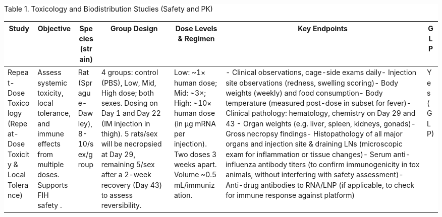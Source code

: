 Table 1\. Toxicology and Biodistribution Studies (Safety and PK)

| Study                                                           | Objective                                                                                                                                                       | Species (strain)                                                        | Group Design                                                                                                                                                                                                                             | Dose Levels & Regimen                                                                                                                                                                           | Key Endpoints                                                                                                                                                                                                                                                                                                                                                                                                                                                                                                                                                                                                                                                                                                        | GLP                                                                                                                     |
| --------------------------------------------------------------- | --------------------------------------------------------------------------------------------------------------------------------------------------------------- | ----------------------------------------------------------------------- | ---------------------------------------------------------------------------------------------------------------------------------------------------------------------------------------------------------------------------------------- | ----------------------------------------------------------------------------------------------------------------------------------------------------------------------------------------------- | -------------------------------------------------------------------------------------------------------------------------------------------------------------------------------------------------------------------------------------------------------------------------------------------------------------------------------------------------------------------------------------------------------------------------------------------------------------------------------------------------------------------------------------------------------------------------------------------------------------------------------------------------------------------------------------------------------------------- | ----------------------------------------------------------------------------------------------------------------------- |
| Repeat-Dose Toxicology (Repeat-Dose Toxicity & Local Tolerance) | Assess systemic toxicity, local tolerance, and immune effects from multiple doses. Supports FIH safety .                                                        | Rat (Sprague-Dawley), 8-10/sex/group                                    | 4 groups: control (PBS), Low, Mid, High dose; both sexes. Dosing on Day 1 and Day 22 (IM injection in thigh). 5 rats/sex will be necropsied at Day 29, remaining 5/sex after a 2-week recovery (Day 43\) to assess reversibility.        | Low: \~1× human dose; Mid: \~3×; High: \~10× human dose (in µg mRNA per injection). Two doses 3 weeks apart. Volume \~0.5 mL/immunization.                                                      | \- Clinical observations, cage-side exams daily- Injection site observations (redness, swelling scoring)- Body weights (weekly) and food consumption- Body temperature (measured post-dose in subset for fever)- Clinical pathology: hematology, chemistry on Day 29 and 43 \- Organ weights (e.g. liver, spleen, kidneys, gonads)- Gross necropsy findings- Histopathology of all major organs and injection site & draining LNs (microscopic exam for inflammation or tissue changes)- Serum anti-influenza antibody titers (to confirm immunogenicity in tox animals, without interfering with safety assessment)- Anti-drug antibodies to RNA/LNP (if applicable, to check for immune response against platform) | Yes (GLP)                                                                                                               |